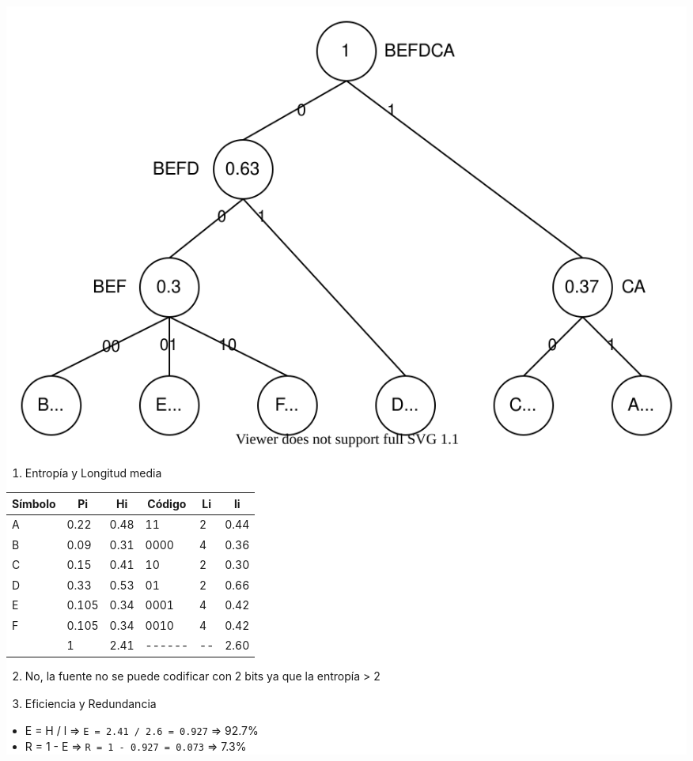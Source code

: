 ![guia_4_ejercicio_10](https://github.com/leonardopardo/uade-ft-1c-2021-ejercicios/blob/main/src/guia_4_ejercicio_10.svg)

1. Entropía y Longitud media

|Símbolo|Pi   |Hi  |Código|Li|li  |
|-------|-----|----|------|--|----|
|A      |0.22 |0.48|11    |2 |0.44|
|B      |0.09 |0.31|0000  |4 |0.36|
|C      |0.15 |0.41|10    |2 |0.30|
|D      |0.33 |0.53|01    |2 |0.66|
|E      |0.105|0.34|0001  |4 |0.42|
|F      |0.105|0.34|0010  |4 |0.42|
|       |1    |2.41|------|--|2.60|

2. No, la fuente no se puede codificar con 2 bits ya que la entropía > 2

3. Eficiencia y Redundancia
- E = H / l => `E = 2.41 / 2.6 = 0.927` => 92.7%
- R = 1 - E => `R = 1 - 0.927 = 0.073` => 7.3%  
